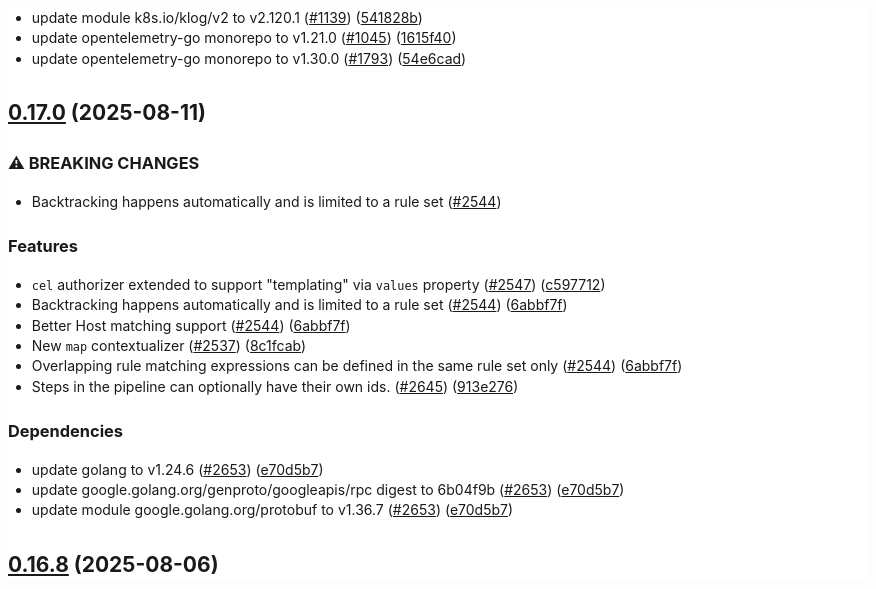 * update module k8s.io/klog/v2 to v2.120.1 ([#1139](https://github.com/flobjective/heimdall/issues/1139)) ([541828b](https://github.com/flobjective/heimdall/commit/541828bbcfd0d838a1349a27951514a2c439bab4))
* update opentelemetry-go monorepo to v1.21.0 ([#1045](https://github.com/flobjective/heimdall/issues/1045)) ([1615f40](https://github.com/flobjective/heimdall/commit/1615f4002b17577c59916b54b5f691c788f08802))
* update opentelemetry-go monorepo to v1.30.0  ([#1793](https://github.com/flobjective/heimdall/issues/1793)) ([54e6cad](https://github.com/flobjective/heimdall/commit/54e6cad5e4e8b909f646e2f0318f94388f793039))

## [0.17.0](https://github.com/dadrus/heimdall/compare/v0.16.0...v0.17.0) (2025-08-11)


### ⚠ BREAKING CHANGES

* Backtracking happens automatically and is limited to a rule set ([#2544](https://github.com/dadrus/heimdall/issues/2544))

### Features

* `cel` authorizer extended to support "templating" via `values` property ([#2547](https://github.com/dadrus/heimdall/issues/2547)) ([c597712](https://github.com/dadrus/heimdall/commit/c597712ecff93a73b9499fce15515499f1c2b116))
* Backtracking happens automatically and is limited to a rule set ([#2544](https://github.com/dadrus/heimdall/issues/2544)) ([6abbf7f](https://github.com/dadrus/heimdall/commit/6abbf7fbf49e35631de016f6798728cd17b714c1))
* Better Host matching support ([#2544](https://github.com/dadrus/heimdall/issues/2544)) ([6abbf7f](https://github.com/dadrus/heimdall/commit/6abbf7fbf49e35631de016f6798728cd17b714c1))
* New `map` contextualizer ([#2537](https://github.com/dadrus/heimdall/issues/2537)) ([8c1fcab](https://github.com/dadrus/heimdall/commit/8c1fcab1b4f9fe1b653981043418bb48a00c955f))
* Overlapping rule matching expressions can be defined in the same rule set only ([#2544](https://github.com/dadrus/heimdall/issues/2544)) ([6abbf7f](https://github.com/dadrus/heimdall/commit/6abbf7fbf49e35631de016f6798728cd17b714c1))
* Steps in the pipeline can optionally have their own ids. ([#2645](https://github.com/dadrus/heimdall/issues/2645)) ([913e276](https://github.com/dadrus/heimdall/commit/913e2763de0892e4b96c7c324fe921261c0bf01f))


### Dependencies

* update golang to v1.24.6 ([#2653](https://github.com/dadrus/heimdall/issues/2653)) ([e70d5b7](https://github.com/dadrus/heimdall/commit/e70d5b7a7c917b2ee1762b52abb7c8b85b88c07f))
* update google.golang.org/genproto/googleapis/rpc digest to 6b04f9b ([#2653](https://github.com/dadrus/heimdall/issues/2653)) ([e70d5b7](https://github.com/dadrus/heimdall/commit/e70d5b7a7c917b2ee1762b52abb7c8b85b88c07f))
* update module google.golang.org/protobuf to v1.36.7 ([#2653](https://github.com/dadrus/heimdall/issues/2653)) ([e70d5b7](https://github.com/dadrus/heimdall/commit/e70d5b7a7c917b2ee1762b52abb7c8b85b88c07f))

## [0.16.8](https://github.com/dadrus/heimdall/compare/v0.16.7...v0.16.8) (2025-08-06)
